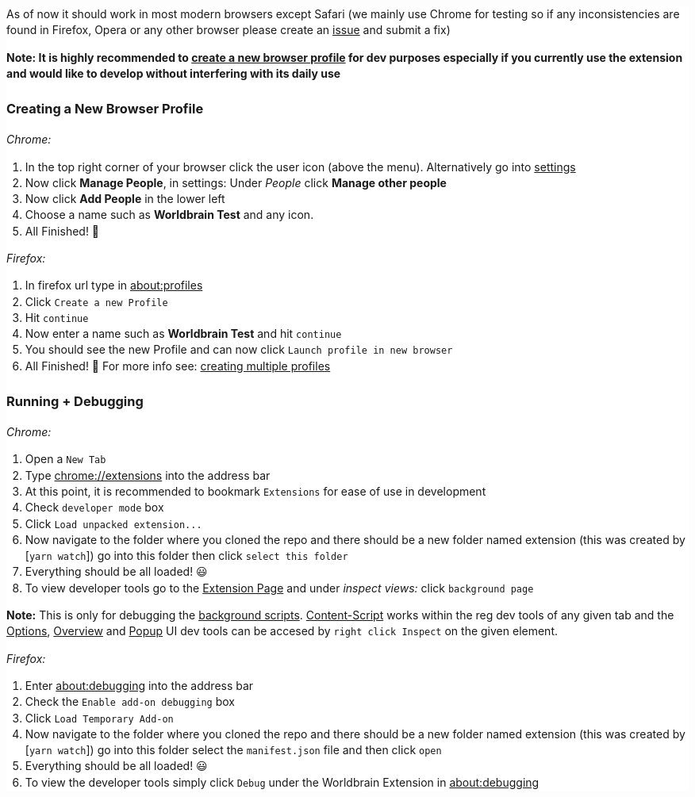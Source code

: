 As of now it should work in most modern browsers except Safari (we mainly use Chrome for testing so if any inconsistencies are found in Firefox, Opera or any other browser please create an [issue](https://github.com/WorldBrain/Memex/issues/new) and submit a fix)

**Note: It is highly recommended to [create a new browser profile](#creating-a-new-browser-profile) for dev purposes especially if you currently use the extension and would like to develop without interfering with its daily use**

### Creating a New Browser Profile

_Chrome:_

1.  In the top right corner of your browser click the user icon (above the menu). Alternatively go into [settings](chrome://settings/)
2.  Now click **Manage People**, in settings: Under _People_ click **Manage other people**
3.  Now click **Add People** in the lower left
4.  Choose a name such as **Worldbrain Test** and any icon.
5.  All Finished! :tada:

_Firefox:_

1.  In firefox url type in [about:profiles](about:profiles)
2.  Click `Create a new Profile`
3.  Hit `continue`
4.  Now enter a name such as **Worldbrain Test** and hit `continue`
5.  You should see the new Profile and can now click `Launch profile in new browser`
6.  All Finished! :tada: For more info see: [creating multiple profiles](https://developer.mozilla.org/en-US/Firefox/Multiple_profiles)

### Running + Debugging

_Chrome:_

1.  Open a `New Tab`
2.  Type [chrome://extensions](chrome://extensions) into the address bar
3.  At this point, it is recommended to bookmark `Extensions` for ease of use in development
4.  Check `developer mode` box
5.  Click `Load unpacked extension...`
6.  Now navigate to the folder where you cloned the repo and there should be a new folder named extension (this was created by [`yarn watch`]) go into this folder then click `select this folder`
7.  Everything should be all loaded! 😃
8.  To view developer tools go to the [Extension Page](chrome://extensions/) and under _inspect views:_ click `background page`

**Note:** This is only for debugging the [background scripts](#code-overview). [Content-Script](#code-overview]) works within the reg dev tools of any given tab and the [Options](#srcoptions-the-settings-page), [Overview](#srcoverview-overview) and [Popup](#srcpopup-extension-popup) UI dev tools can be accesed by `right click Inspect` on the given element.

_Firefox:_

1.  Enter [about:debugging](about:debugging) into the address bar
2.  Check the `Enable add-on debugging` box
3.  Click `Load Temporary Add-on`
4.  Now navigate to the folder where you cloned the repo and there should be a new folder named extension (this was created by [`yarn watch`]) go into this folder select the `manifest.json` file and then click `open`
5.  Everything should be all loaded! 😃
6.  To view the developer tools simply click `Debug` under the Worldbrain Extension in [about:debugging](about:debugging)
